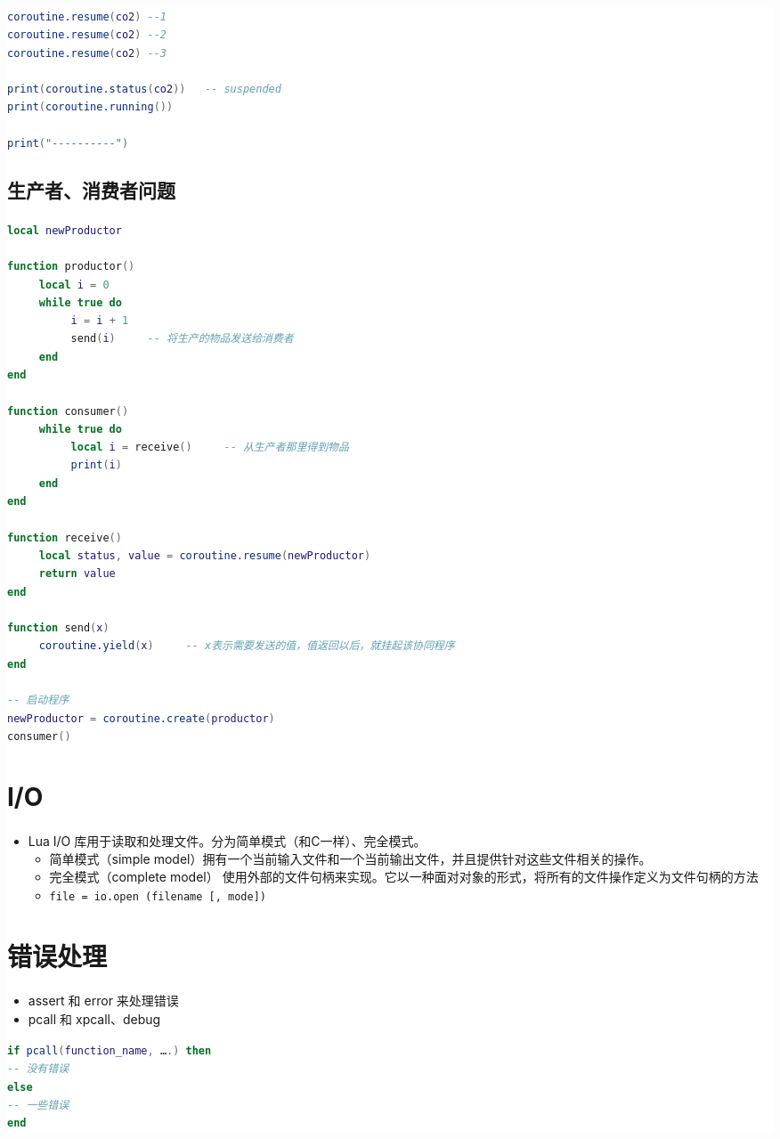 ```lua
coroutine.resume(co2) --1
coroutine.resume(co2) --2
coroutine.resume(co2) --3
 
print(coroutine.status(co2))   -- suspended
print(coroutine.running())
 
print("----------")
```

## 生产者、消费者问题
```lua
local newProductor

function productor()
     local i = 0
     while true do
          i = i + 1
          send(i)     -- 将生产的物品发送给消费者
     end
end

function consumer()
     while true do
          local i = receive()     -- 从生产者那里得到物品
          print(i)
     end
end

function receive()
     local status, value = coroutine.resume(newProductor)
     return value
end

function send(x)
     coroutine.yield(x)     -- x表示需要发送的值，值返回以后，就挂起该协同程序
end

-- 启动程序
newProductor = coroutine.create(productor)
consumer()
```

# I/O
- Lua I/O 库用于读取和处理文件。分为简单模式（和C一样）、完全模式。
	- 简单模式（simple model）拥有一个当前输入文件和一个当前输出文件，并且提供针对这些文件相关的操作。
	- 完全模式（complete model） 使用外部的文件句柄来实现。它以一种面对对象的形式，将所有的文件操作定义为文件句柄的方法
	- `file = io.open (filename [, mode])`

# 错误处理
- assert 和 error 来处理错误
- pcall 和 xpcall、debug
```lua
if pcall(function_name, ….) then
-- 没有错误
else
-- 一些错误
end
```
